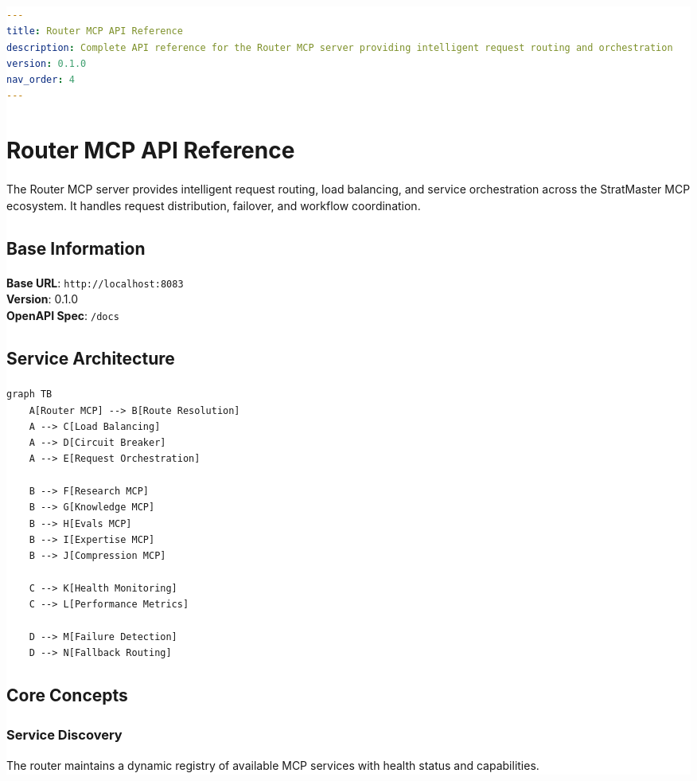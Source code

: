 ```yaml
---
title: Router MCP API Reference
description: Complete API reference for the Router MCP server providing intelligent request routing and orchestration
version: 0.1.0
nav_order: 4
---
```


# Router MCP API Reference

The Router MCP server provides intelligent request routing, load balancing, and service orchestration across the StratMaster MCP ecosystem. It handles request distribution, failover, and workflow coordination.

## Base Information

**Base URL**: `http://localhost:8083`  
**Version**: 0.1.0  
**OpenAPI Spec**: `/docs`

## Service Architecture

```mermaid
graph TB
    A[Router MCP] --> B[Route Resolution]
    A --> C[Load Balancing]
    A --> D[Circuit Breaker]
    A --> E[Request Orchestration]
    
    B --> F[Research MCP]
    B --> G[Knowledge MCP]
    B --> H[Evals MCP]
    B --> I[Expertise MCP]
    B --> J[Compression MCP]
    
    C --> K[Health Monitoring]
    C --> L[Performance Metrics]
    
    D --> M[Failure Detection]
    D --> N[Fallback Routing]
```

## Core Concepts

### Service Discovery
The router maintains a dynamic registry of available MCP services with health status and capabilities.
